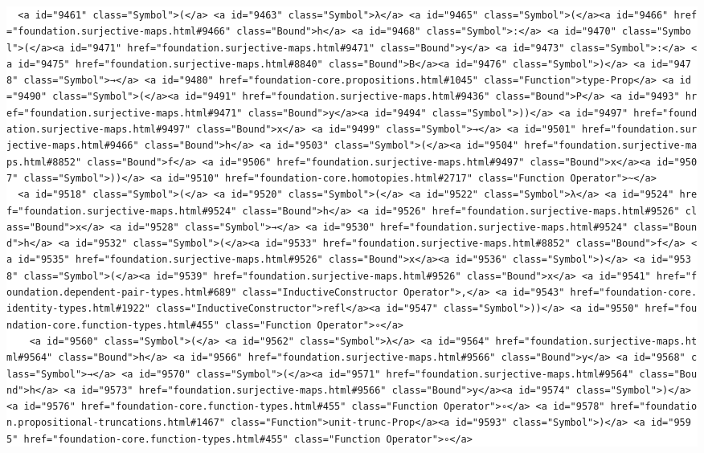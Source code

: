       <a id="9461" class="Symbol">(</a> <a id="9463" class="Symbol">λ</a> <a id="9465" class="Symbol">(</a><a id="9466" href="foundation.surjective-maps.html#9466" class="Bound">h</a> <a id="9468" class="Symbol">:</a> <a id="9470" class="Symbol">(</a><a id="9471" href="foundation.surjective-maps.html#9471" class="Bound">y</a> <a id="9473" class="Symbol">:</a> <a id="9475" href="foundation.surjective-maps.html#8840" class="Bound">B</a><a id="9476" class="Symbol">)</a> <a id="9478" class="Symbol">→</a> <a id="9480" href="foundation-core.propositions.html#1045" class="Function">type-Prop</a> <a id="9490" class="Symbol">(</a><a id="9491" href="foundation.surjective-maps.html#9436" class="Bound">P</a> <a id="9493" href="foundation.surjective-maps.html#9471" class="Bound">y</a><a id="9494" class="Symbol">))</a> <a id="9497" href="foundation.surjective-maps.html#9497" class="Bound">x</a> <a id="9499" class="Symbol">→</a> <a id="9501" href="foundation.surjective-maps.html#9466" class="Bound">h</a> <a id="9503" class="Symbol">(</a><a id="9504" href="foundation.surjective-maps.html#8852" class="Bound">f</a> <a id="9506" href="foundation.surjective-maps.html#9497" class="Bound">x</a><a id="9507" class="Symbol">))</a> <a id="9510" href="foundation-core.homotopies.html#2717" class="Function Operator">~</a>
      <a id="9518" class="Symbol">(</a> <a id="9520" class="Symbol">(</a> <a id="9522" class="Symbol">λ</a> <a id="9524" href="foundation.surjective-maps.html#9524" class="Bound">h</a> <a id="9526" href="foundation.surjective-maps.html#9526" class="Bound">x</a> <a id="9528" class="Symbol">→</a> <a id="9530" href="foundation.surjective-maps.html#9524" class="Bound">h</a> <a id="9532" class="Symbol">(</a><a id="9533" href="foundation.surjective-maps.html#8852" class="Bound">f</a> <a id="9535" href="foundation.surjective-maps.html#9526" class="Bound">x</a><a id="9536" class="Symbol">)</a> <a id="9538" class="Symbol">(</a><a id="9539" href="foundation.surjective-maps.html#9526" class="Bound">x</a> <a id="9541" href="foundation.dependent-pair-types.html#689" class="InductiveConstructor Operator">,</a> <a id="9543" href="foundation-core.identity-types.html#1922" class="InductiveConstructor">refl</a><a id="9547" class="Symbol">))</a> <a id="9550" href="foundation-core.function-types.html#455" class="Function Operator">∘</a>
        <a id="9560" class="Symbol">(</a> <a id="9562" class="Symbol">λ</a> <a id="9564" href="foundation.surjective-maps.html#9564" class="Bound">h</a> <a id="9566" href="foundation.surjective-maps.html#9566" class="Bound">y</a> <a id="9568" class="Symbol">→</a> <a id="9570" class="Symbol">(</a><a id="9571" href="foundation.surjective-maps.html#9564" class="Bound">h</a> <a id="9573" href="foundation.surjective-maps.html#9566" class="Bound">y</a><a id="9574" class="Symbol">)</a> <a id="9576" href="foundation-core.function-types.html#455" class="Function Operator">∘</a> <a id="9578" href="foundation.propositional-truncations.html#1467" class="Function">unit-trunc-Prop</a><a id="9593" class="Symbol">)</a> <a id="9595" href="foundation-core.function-types.html#455" class="Function Operator">∘</a>

